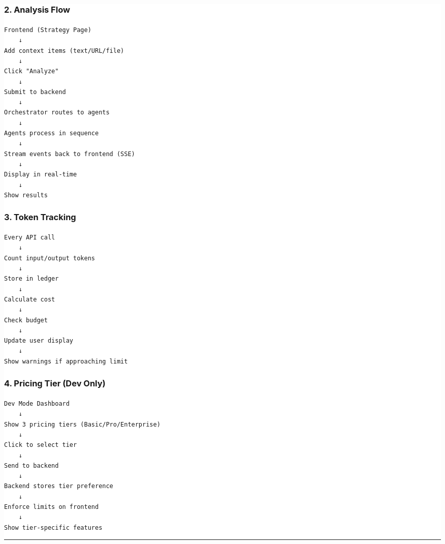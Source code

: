 ### 2. Analysis Flow
```
Frontend (Strategy Page)
    ↓
Add context items (text/URL/file)
    ↓
Click "Analyze"
    ↓
Submit to backend
    ↓
Orchestrator routes to agents
    ↓
Agents process in sequence
    ↓
Stream events back to frontend (SSE)
    ↓
Display in real-time
    ↓
Show results
```

### 3. Token Tracking
```
Every API call
    ↓
Count input/output tokens
    ↓
Store in ledger
    ↓
Calculate cost
    ↓
Check budget
    ↓
Update user display
    ↓
Show warnings if approaching limit
```

### 4. Pricing Tier (Dev Only)
```
Dev Mode Dashboard
    ↓
Show 3 pricing tiers (Basic/Pro/Enterprise)
    ↓
Click to select tier
    ↓
Send to backend
    ↓
Backend stores tier preference
    ↓
Enforce limits on frontend
    ↓
Show tier-specific features
```

---
